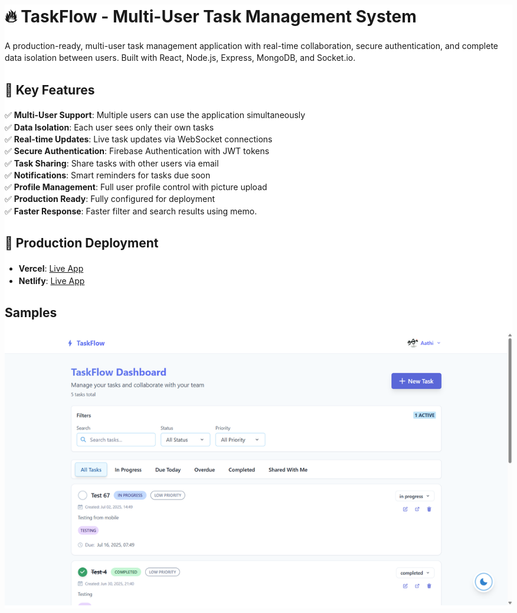 # 🔥 TaskFlow - Multi-User Task Management System

A production-ready, multi-user task management application with real-time collaboration, secure authentication, and complete data isolation between users. Built with React, Node.js, Express, MongoDB, and Socket.io.

## 🌟 Key Features

✅ **Multi-User Support**: Multiple users can use the application simultaneously  
✅ **Data Isolation**: Each user sees only their own tasks  
✅ **Real-time Updates**: Live task updates via WebSocket connections  
✅ **Secure Authentication**: Firebase Authentication with JWT tokens  
✅ **Task Sharing**: Share tasks with other users via email  
✅ **Notifications**: Smart reminders for tasks due soon  
✅ **Profile Management**: Full user profile control with picture upload  
✅ **Production Ready**: Fully configured for deployment  
✅ **Faster Response**: Faster filter and search results using memo.

## 🚀 Production Deployment

- **Vercel**: [Live App](https://task-flow-frontend-azure.vercel.app/)
- **Netlify**: [Live App](https://astonishing-sfogliatella-579b6f.netlify.app/)

 ## Samples 
 

<img src="https://raw.githubusercontent.com/Aathishwar/TaskFlow/main/Samples/TaskFlow_Dashboard.png" alt="TaskFlow Dashboard" width="100%"/>
